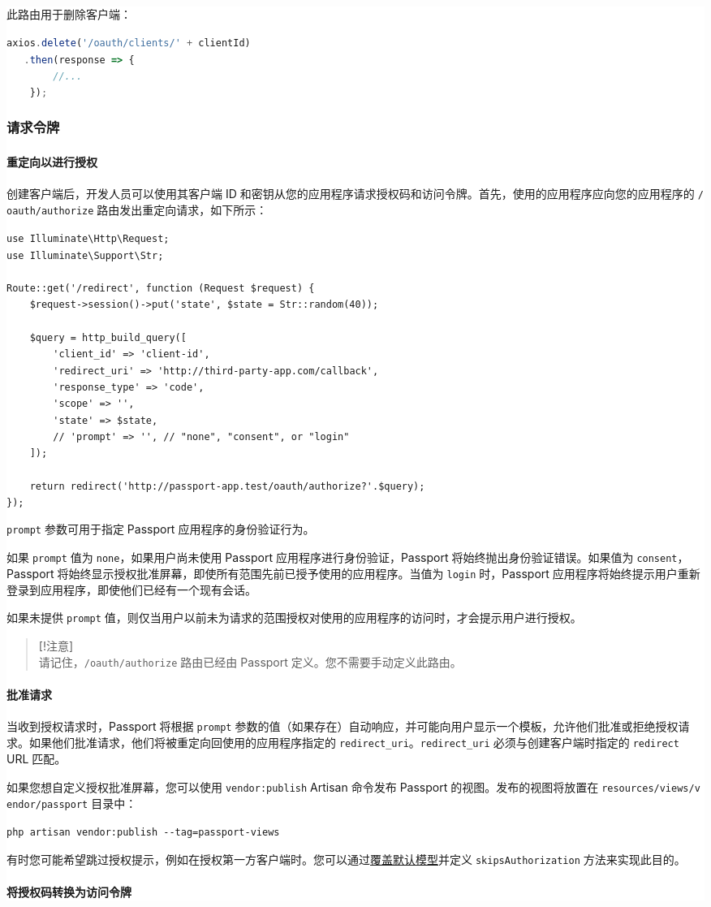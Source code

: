 此路由用于删除客户端：

```js
axios.delete('/oauth/clients/' + clientId)
   .then(response => {
        //...
    });
```

### 请求令牌

#### 重定向以进行授权

创建客户端后，开发人员可以使用其客户端 ID 和密钥从您的应用程序请求授权码和访问令牌。首先，使用的应用程序应向您的应用程序的 `/oauth/authorize` 路由发出重定向请求，如下所示：

    use Illuminate\Http\Request;
    use Illuminate\Support\Str;

    Route::get('/redirect', function (Request $request) {
        $request->session()->put('state', $state = Str::random(40));

        $query = http_build_query([
            'client_id' => 'client-id',
            'redirect_uri' => 'http://third-party-app.com/callback',
            'response_type' => 'code',
            'scope' => '',
            'state' => $state,
            // 'prompt' => '', // "none", "consent", or "login"
        ]);

        return redirect('http://passport-app.test/oauth/authorize?'.$query);
    });

`prompt` 参数可用于指定 Passport 应用程序的身份验证行为。

如果 `prompt` 值为 `none`，如果用户尚未使用 Passport 应用程序进行身份验证，Passport 将始终抛出身份验证错误。如果值为 `consent`，Passport 将始终显示授权批准屏幕，即使所有范围先前已授予使用的应用程序。当值为 `login` 时，Passport 应用程序将始终提示用户重新登录到应用程序，即使他们已经有一个现有会话。

如果未提供 `prompt` 值，则仅当用户以前未为请求的范围授权对使用的应用程序的访问时，才会提示用户进行授权。

> [!注意]  
> 请记住，`/oauth/authorize` 路由已经由 Passport 定义。您不需要手动定义此路由。

#### 批准请求

当收到授权请求时，Passport 将根据 `prompt` 参数的值（如果存在）自动响应，并可能向用户显示一个模板，允许他们批准或拒绝授权请求。如果他们批准请求，他们将被重定向回使用的应用程序指定的 `redirect_uri`。`redirect_uri` 必须与创建客户端时指定的 `redirect` URL 匹配。

如果您想自定义授权批准屏幕，您可以使用 `vendor:publish` Artisan 命令发布 Passport 的视图。发布的视图将放置在 `resources/views/vendor/passport` 目录中：

```shell
php artisan vendor:publish --tag=passport-views
```

有时您可能希望跳过授权提示，例如在授权第一方客户端时。您可以通过[覆盖默认模型](#覆盖默认模型)并定义 `skipsAuthorization` 方法来实现此目的。
#### 将授权码转换为访问令牌
